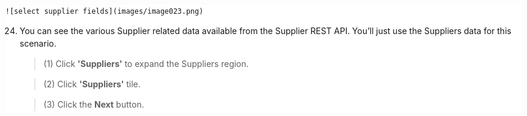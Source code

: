     ![select supplier fields](images/image023.png)

24. You can see the various Supplier related data available from the Supplier REST API.  You’ll just use the Suppliers data for this scenario.

    > (1)  Click **'Suppliers'** to expand the Suppliers region. <br>

    > (2)  Click **'Suppliers'** tile. <br>

    > (3) Click the **Next** button.
